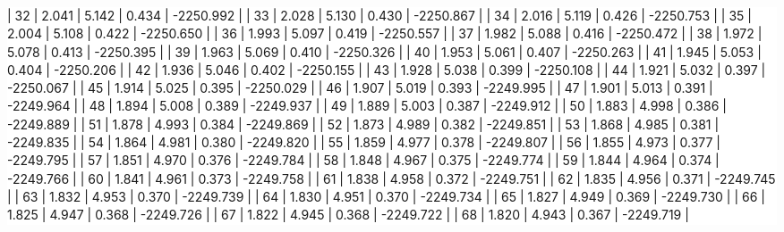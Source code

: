 | 32 | 2.041 | 5.142 | 0.434 | -2250.992 |
| 33 | 2.028 | 5.130 | 0.430 | -2250.867 |
| 34 | 2.016 | 5.119 | 0.426 | -2250.753 |
| 35 | 2.004 | 5.108 | 0.422 | -2250.650 |
| 36 | 1.993 | 5.097 | 0.419 | -2250.557 |
| 37 | 1.982 | 5.088 | 0.416 | -2250.472 |
| 38 | 1.972 | 5.078 | 0.413 | -2250.395 |
| 39 | 1.963 | 5.069 | 0.410 | -2250.326 |
| 40 | 1.953 | 5.061 | 0.407 | -2250.263 |
| 41 | 1.945 | 5.053 | 0.404 | -2250.206 |
| 42 | 1.936 | 5.046 | 0.402 | -2250.155 |
| 43 | 1.928 | 5.038 | 0.399 | -2250.108 |
| 44 | 1.921 | 5.032 | 0.397 | -2250.067 |
| 45 | 1.914 | 5.025 | 0.395 | -2250.029 |
| 46 | 1.907 | 5.019 | 0.393 | -2249.995 |
| 47 | 1.901 | 5.013 | 0.391 | -2249.964 |
| 48 | 1.894 | 5.008 | 0.389 | -2249.937 |
| 49 | 1.889 | 5.003 | 0.387 | -2249.912 |
| 50 | 1.883 | 4.998 | 0.386 | -2249.889 |
| 51 | 1.878 | 4.993 | 0.384 | -2249.869 |
| 52 | 1.873 | 4.989 | 0.382 | -2249.851 |
| 53 | 1.868 | 4.985 | 0.381 | -2249.835 |
| 54 | 1.864 | 4.981 | 0.380 | -2249.820 |
| 55 | 1.859 | 4.977 | 0.378 | -2249.807 |
| 56 | 1.855 | 4.973 | 0.377 | -2249.795 |
| 57 | 1.851 | 4.970 | 0.376 | -2249.784 |
| 58 | 1.848 | 4.967 | 0.375 | -2249.774 |
| 59 | 1.844 | 4.964 | 0.374 | -2249.766 |
| 60 | 1.841 | 4.961 | 0.373 | -2249.758 |
| 61 | 1.838 | 4.958 | 0.372 | -2249.751 |
| 62 | 1.835 | 4.956 | 0.371 | -2249.745 |
| 63 | 1.832 | 4.953 | 0.370 | -2249.739 |
| 64 | 1.830 | 4.951 | 0.370 | -2249.734 |
| 65 | 1.827 | 4.949 | 0.369 | -2249.730 |
| 66 | 1.825 | 4.947 | 0.368 | -2249.726 |
| 67 | 1.822 | 4.945 | 0.368 | -2249.722 |
| 68 | 1.820 | 4.943 | 0.367 | -2249.719 |